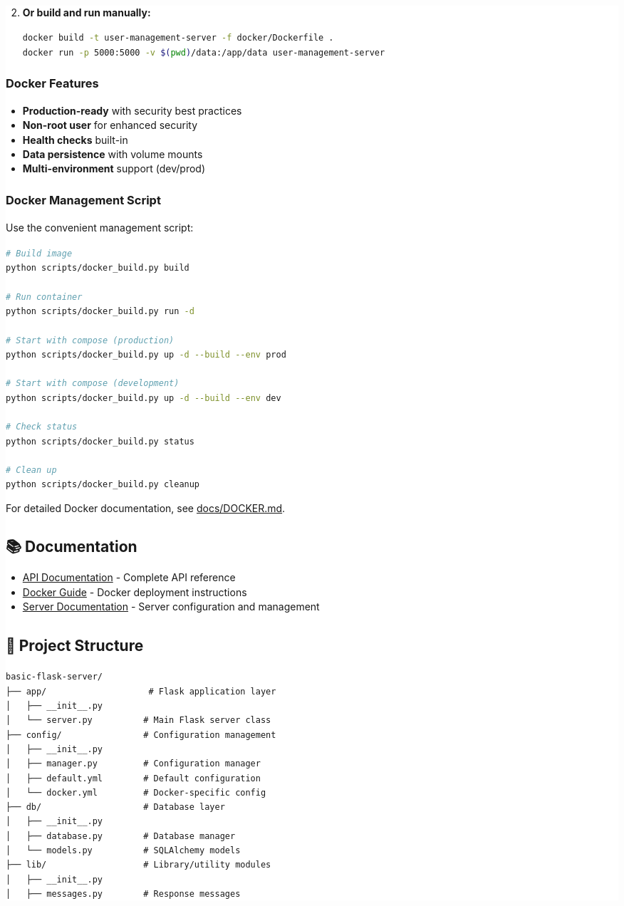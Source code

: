 2. **Or build and run manually:**
   ```bash
   docker build -t user-management-server -f docker/Dockerfile .
   docker run -p 5000:5000 -v $(pwd)/data:/app/data user-management-server
   ```

### Docker Features

- **Production-ready** with security best practices
- **Non-root user** for enhanced security
- **Health checks** built-in
- **Data persistence** with volume mounts
- **Multi-environment** support (dev/prod)

### Docker Management Script

Use the convenient management script:

```bash
# Build image
python scripts/docker_build.py build

# Run container
python scripts/docker_build.py run -d

# Start with compose (production)
python scripts/docker_build.py up -d --build --env prod

# Start with compose (development)
python scripts/docker_build.py up -d --build --env dev

# Check status
python scripts/docker_build.py status

# Clean up
python scripts/docker_build.py cleanup
```

For detailed Docker documentation, see [docs/DOCKER.md](docs/DOCKER.md).

## 📚 Documentation

- [API Documentation](docs/API.md) - Complete API reference
- [Docker Guide](docs/DOCKER.md) - Docker deployment instructions  
- [Server Documentation](docs/SERVER.md) - Server configuration and management

## 📁 Project Structure

```
basic-flask-server/
├── app/                    # Flask application layer
│   ├── __init__.py
│   └── server.py          # Main Flask server class
├── config/                # Configuration management
│   ├── __init__.py
│   ├── manager.py         # Configuration manager
│   ├── default.yml        # Default configuration
│   └── docker.yml         # Docker-specific config
├── db/                    # Database layer
│   ├── __init__.py
│   ├── database.py        # Database manager
│   └── models.py          # SQLAlchemy models
├── lib/                   # Library/utility modules
│   ├── __init__.py
│   ├── messages.py        # Response messages
```